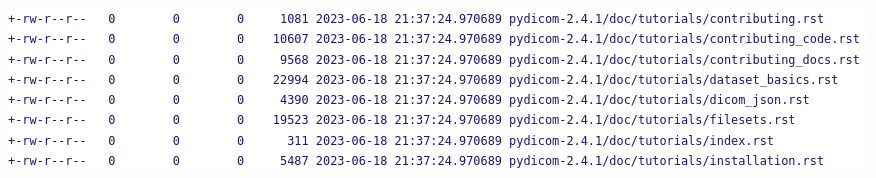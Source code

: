 ```diff
+-rw-r--r--   0        0        0     1081 2023-06-18 21:37:24.970689 pydicom-2.4.1/doc/tutorials/contributing.rst
+-rw-r--r--   0        0        0    10607 2023-06-18 21:37:24.970689 pydicom-2.4.1/doc/tutorials/contributing_code.rst
+-rw-r--r--   0        0        0     9568 2023-06-18 21:37:24.970689 pydicom-2.4.1/doc/tutorials/contributing_docs.rst
+-rw-r--r--   0        0        0    22994 2023-06-18 21:37:24.970689 pydicom-2.4.1/doc/tutorials/dataset_basics.rst
+-rw-r--r--   0        0        0     4390 2023-06-18 21:37:24.970689 pydicom-2.4.1/doc/tutorials/dicom_json.rst
+-rw-r--r--   0        0        0    19523 2023-06-18 21:37:24.970689 pydicom-2.4.1/doc/tutorials/filesets.rst
+-rw-r--r--   0        0        0      311 2023-06-18 21:37:24.970689 pydicom-2.4.1/doc/tutorials/index.rst
+-rw-r--r--   0        0        0     5487 2023-06-18 21:37:24.970689 pydicom-2.4.1/doc/tutorials/installation.rst
